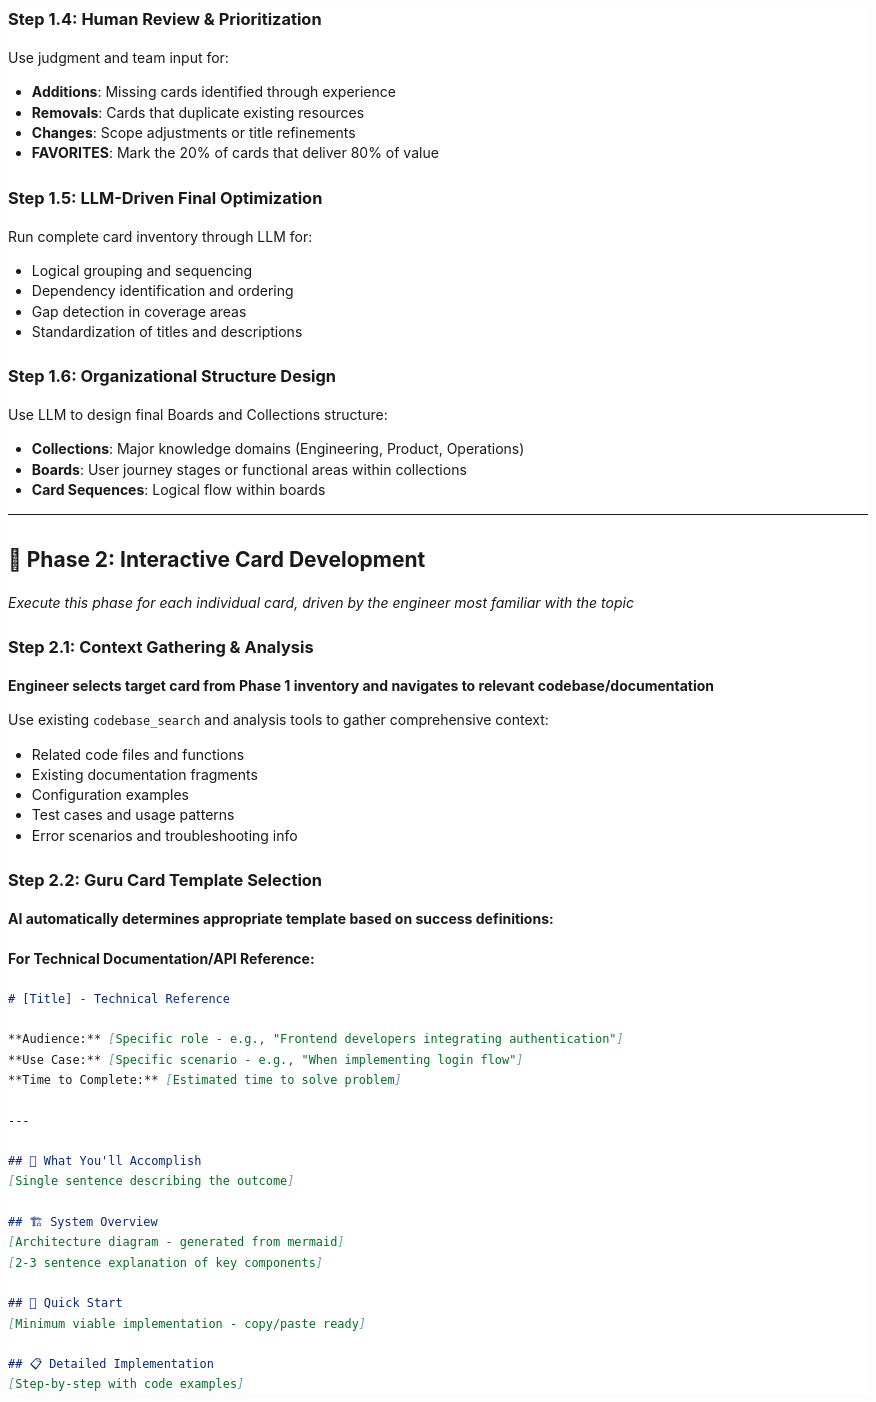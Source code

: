### Step 1.4: Human Review & Prioritization
Use judgment and team input for:
- **Additions**: Missing cards identified through experience
- **Removals**: Cards that duplicate existing resources
- **Changes**: Scope adjustments or title refinements  
- **FAVORITES**: Mark the 20% of cards that deliver 80% of value

### Step 1.5: LLM-Driven Final Optimization
Run complete card inventory through LLM for:
- Logical grouping and sequencing
- Dependency identification and ordering
- Gap detection in coverage areas
- Standardization of titles and descriptions

### Step 1.6: Organizational Structure Design
Use LLM to design final Boards and Collections structure:
- **Collections**: Major knowledge domains (Engineering, Product, Operations)
- **Boards**: User journey stages or functional areas within collections
- **Card Sequences**: Logical flow within boards

---

## 🔧 Phase 2: Interactive Card Development

*Execute this phase for each individual card, driven by the engineer most familiar with the topic*

### Step 2.1: Context Gathering & Analysis
**Engineer selects target card from Phase 1 inventory and navigates to relevant codebase/documentation**

Use existing `codebase_search` and analysis tools to gather comprehensive context:
- Related code files and functions
- Existing documentation fragments
- Configuration examples
- Test cases and usage patterns
- Error scenarios and troubleshooting info

### Step 2.2: Guru Card Template Selection
**AI automatically determines appropriate template based on success definitions:**

#### **For Technical Documentation/API Reference:**
```markdown
# [Title] - Technical Reference

**Audience:** [Specific role - e.g., "Frontend developers integrating authentication"]
**Use Case:** [Specific scenario - e.g., "When implementing login flow"]
**Time to Complete:** [Estimated time to solve problem]

---

## 🎯 What You'll Accomplish
[Single sentence describing the outcome]

## 🏗️ System Overview
[Architecture diagram - generated from mermaid]
[2-3 sentence explanation of key components]

## 🚀 Quick Start
[Minimum viable implementation - copy/paste ready]

## 📋 Detailed Implementation
[Step-by-step with code examples]

```